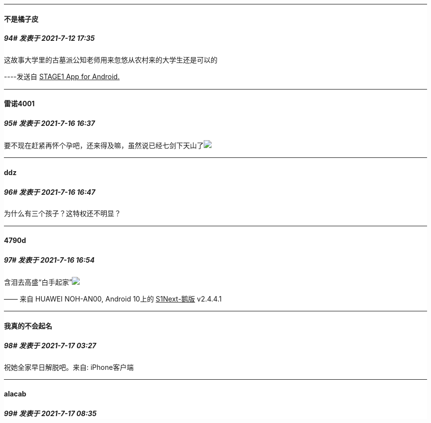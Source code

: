                                               

*****

####  不是橘子皮  
##### 94#       发表于 2021-7-12 17:35


这故事大学里的古墓派公知老师用来忽悠从农村来的大学生还是可以的


----发送自 [STAGE1 App for Android.](http://stage1.5j4m.com/?1.29)


                                                 

*****

####  雷诺4001  
##### 95#       发表于 2021-7-16 16:37


要不现在赶紧再怀个孕吧，还来得及嘛，虽然说已经七剑下天山了<img src="https://static.saraba1st.com/image/smiley/face2017/252.png" referrerpolicy="no-referrer">


*****

####  ddz  
##### 96#       发表于 2021-7-16 16:47


为什么有三个孩子？这特权还不明显？


*****

####  4790d  
##### 97#       发表于 2021-7-16 16:54


含泪去高盛“白手起家”<img src="https://static.saraba1st.com/image/smiley/face2017/065.png" referrerpolicy="no-referrer">

—— 来自 HUAWEI NOH-AN00, Android 10上的 [S1Next-鹅版](https://github.com/ykrank/S1-Next/releases) v2.4.4.1


                                                 

*****

####  我真的不会起名  
##### 98#       发表于 2021-7-17 03:27


祝她全家早日解脱吧。来自: iPhone客户端


                                                 

*****

####  alacab  
##### 99#       发表于 2021-7-17 08:35
